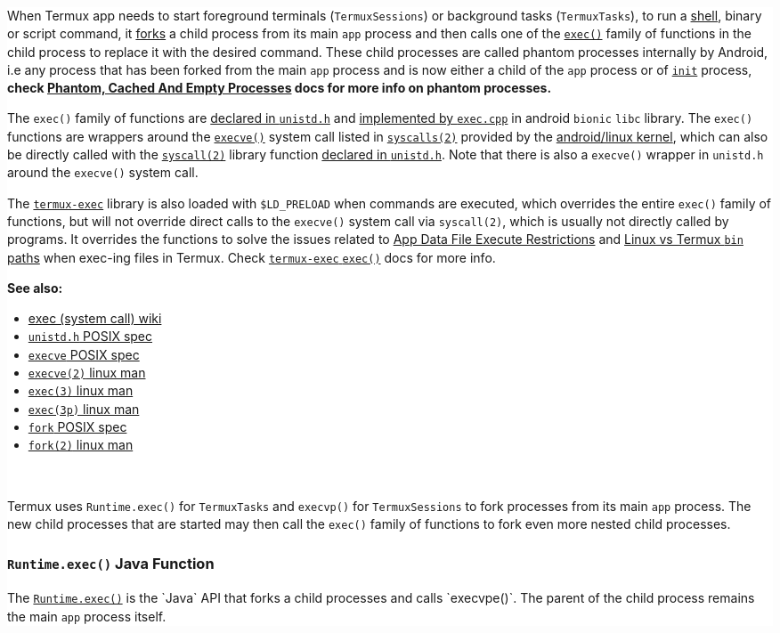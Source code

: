 When Termux app needs to start foreground terminals (`TermuxSessions`) or background tasks (`TermuxTasks`), to run a [shell](https://en.wikipedia.org/wiki/Shell_(computing)), binary or script command, it [forks](https://man7.org/linux/man-pages/man2/fork.2.html) a child process from its main `app` process and then calls one of the [`exec()`](https://man7.org/linux/man-pages/man3/exec.3p.html) family of functions in the child process to replace it with the desired command. These child processes are called phantom processes internally by Android, i.e any process that has been forked from the main `app` process and is now either a child of the `app` process or of [`init`](https://en.wikipedia.org/wiki/Init) process, **check [Phantom, Cached And Empty Processes](https://github.com/agnostic-apollo/Android-Docs/blob/master/en/docs/apps/processes/phantom-cached-and-empty-processes.md) docs for more info on phantom processes.**

The `exec()` family of functions are [declared in `unistd.h`](https://cs.android.com/android/platform/superproject/+/android-14.0.0_r1:bionic/libc/include/unistd.h;l=92-100) and [implemented by `exec.cpp`](https://cs.android.com/android/platform/superproject/+/android-14.0.0_r1:bionic/libc/bionic/exec.cpp) in android `bionic` `libc` library. The `exec()` functions are wrappers around the [`execve()`](https://cs.android.com/android/platform/superproject/+/android-14.0.0_r1:bionic/libc/SYSCALLS.TXT;l=68) system call listed in [`syscalls(2)`](https://man7.org/linux/man-pages/man2/syscalls.2.html) provided by the [android/linux kernel](https://cs.android.com/android/kernel/superproject/+/ebe69964:common/include/linux/syscalls.h;l=790), which can also be directly called with the [`syscall(2)`](https://man7.org/linux/man-pages/man2/syscall.2.html) library function [declared in `unistd.h`](https://cs.android.com/android/platform/superproject/+/android-14.0.0_r1:bionic/libc/include/unistd.h;l=308). Note that there is also a `execve()` wrapper in `unistd.h` around the `execve()` system call.

The [`termux-exec`](https://github.com/termux/termux-exec) library is also loaded with `$LD_PRELOAD` when commands are executed, which overrides the entire `exec()` family of functions, but will not override direct calls to the `execve()` system call via `syscall(2)`, which is usually not directly called by programs. It overrides the functions to solve the issues related to [App Data File Execute Restrictions](#app-data-file-execute-restrictions) and [Linux vs Termux `bin` paths](#linux-vs-termux-bin-paths) when exec-ing files in Termux. Check [`termux-exec` `exec()`](https://github.com/termux/termux-exec/blob/master/site/pages/en/projects/docs/technical/index.md#app-data-file-execute-restrictions) docs for more info.

**See also:**

- [exec (system call) wiki](https://en.wikipedia.org/wiki/Exec_(system_call))
- [`unistd.h` POSIX spec](https://pubs.opengroup.org/onlinepubs/7908799/xsh/unistd.h.html)
- [`execve` POSIX spec](https://pubs.opengroup.org/onlinepubs/7908799/xsh/execve.html)
- [`execve(2)` linux man](https://man7.org/linux/man-pages/man2/execve.2.html)
- [`exec(3)` linux man](https://man7.org/linux/man-pages/man3/exec.3.html)
- [`exec(3p)` linux man](https://man7.org/linux/man-pages/man3/exec.3p.html)
- [`fork` POSIX spec](https://pubs.opengroup.org/onlinepubs/7908799/xsh/fork.html)
- [`fork(2)` linux man](https://man7.org/linux/man-pages/man2/fork.2.html)

&nbsp;



Termux uses `Runtime.exec()` for `TermuxTasks` and `execvp()` for `TermuxSessions` to fork processes from its main `app` process. The new child processes that are started may then call the `exec()` family of functions to fork even more nested child processes.

### `Runtime.exec()` Java Function

The [`Runtime.exec()`](https://developer.android.com/reference/java/lang/Runtime#exec(java.lang.String[],%20java.lang.String[])) is the `Java` API that forks a child processes and calls `execvpe()`. The parent of the child process remains the main `app` process itself.
